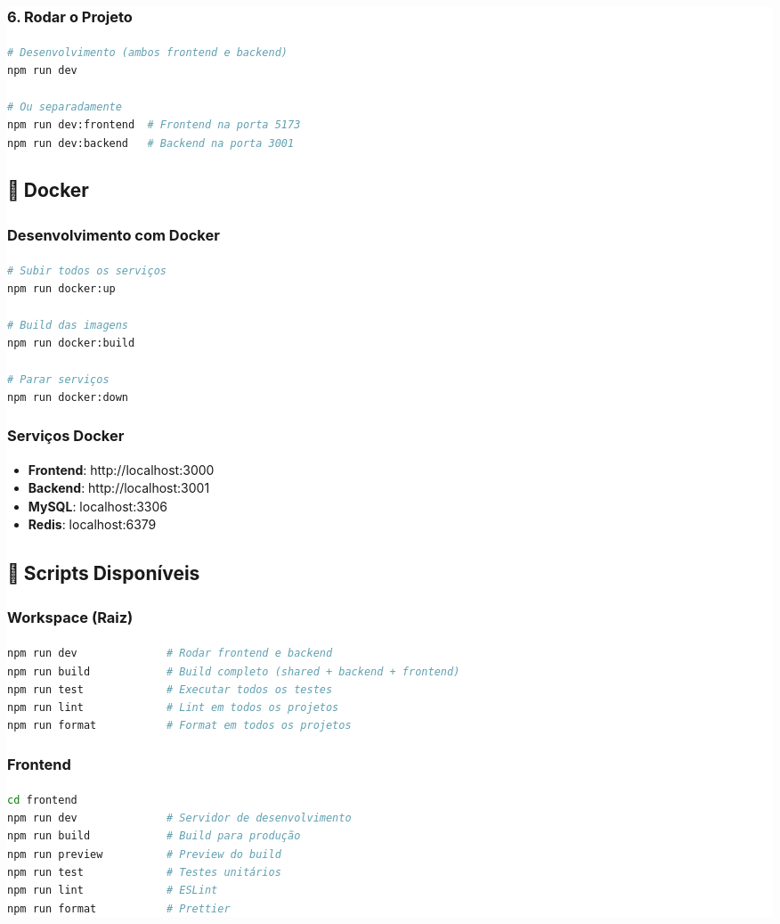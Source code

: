 ### 6. Rodar o Projeto

```bash
# Desenvolvimento (ambos frontend e backend)
npm run dev

# Ou separadamente
npm run dev:frontend  # Frontend na porta 5173
npm run dev:backend   # Backend na porta 3001
```

## 🐳 Docker

### Desenvolvimento com Docker

```bash
# Subir todos os serviços
npm run docker:up

# Build das imagens
npm run docker:build

# Parar serviços
npm run docker:down
```

### Serviços Docker

- **Frontend**: http://localhost:3000
- **Backend**: http://localhost:3001
- **MySQL**: localhost:3306
- **Redis**: localhost:6379

## 🔧 Scripts Disponíveis

### Workspace (Raiz)

```bash
npm run dev              # Rodar frontend e backend
npm run build            # Build completo (shared + backend + frontend)
npm run test             # Executar todos os testes
npm run lint             # Lint em todos os projetos
npm run format           # Format em todos os projetos
```

### Frontend

```bash
cd frontend
npm run dev              # Servidor de desenvolvimento
npm run build            # Build para produção
npm run preview          # Preview do build
npm run test             # Testes unitários
npm run lint             # ESLint
npm run format           # Prettier
```
